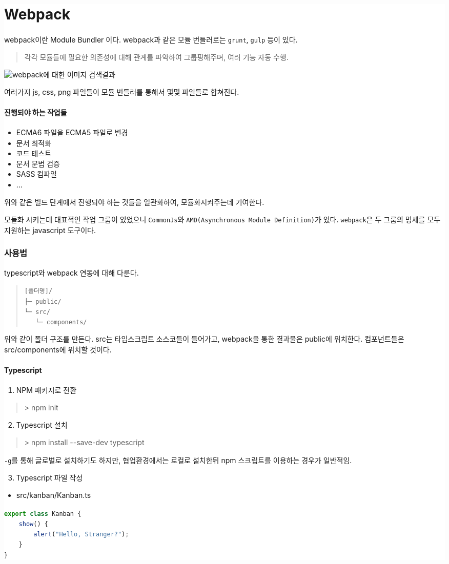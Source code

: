 # Webpack

webpack이란 Module Bundler 이다. webpack과 같은 모듈 번들러로는 `grunt`, `gulp` 등이 있다.

>  각각 모듈들에 필요한 의존성에 대해 관계를 파악하여 그룹핑해주며, 여러 기능 자동 수행.

![webpack에 대한 이미지 검색결과](https://webpack.github.io/assets/what-is-webpack.png)

여러가지 js, css, png 파일들이 모듈 번들러를 통해서 몇몇 파일들로 합쳐진다. 

#### 진행되야 하는 작업들

- ECMA6 파일을 ECMA5 파일로 변경
- 문서 최적화
- 코드 테스트
- 문서 문법 검증 
- SASS 컴파일
- ...

위와 같은 빌드 단계에서 진행되야 하는 것들을 일관화하여, 모듈화시켜주는데 기여한다. 

모듈화 시키는데 대표적인 작업 그룹이 있었으니 `CommonJs`와 `AMD(Asynchronous Module Definition)`가 있다.  `webpack`은 두 그룹의 명세를 모두 지원하는 javascript 도구이다.

### 사용법

typescript와 webpack 연동에 대해 다룬다.

> ```
> [폴더명]/
> ├─ public/
> └─ src/
>    └─ components/
> ```

위와 같이 폴더 구조를 만든다. src는 타입스크립트 소스코들이 들어가고, webpack을 통한 결과물은 public에 위치한다. 컴포넌트들은 src/components에 위치할 것이다.

#### Typescript

1. NPM 패키지로 전환

> \> npm init

2. Typescript 설치

>  \> npm install --save-dev typescript

`-g`를 통해 글로벌로 설치하기도 하지만, 협업환경에서는 로컬로 설치한뒤 npm 스크립트를 이용하는 경우가 일반적임.

3. Typescript 파일 작성

- src/kanban/Kanban.ts

````typescript
export class Kanban {
    show() {
        alert("Hello, Stranger?");
    }
}
````
